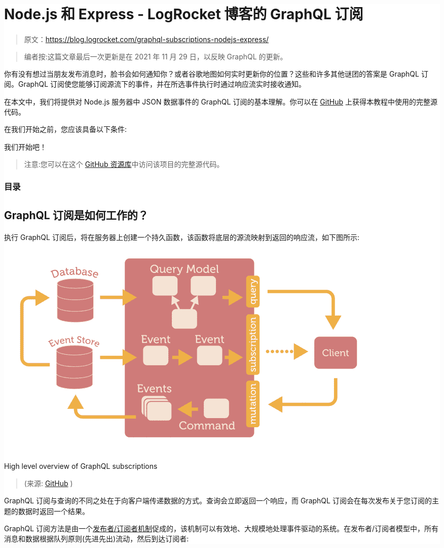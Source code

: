 # Node.js 和 Express - LogRocket 博客的 GraphQL 订阅

> 原文：<https://blog.logrocket.com/graphql-subscriptions-nodejs-express/>

> 编者按:这篇文章最后一次更新是在 2021 年 11 月 29 日，以反映 GraphQL 的更新。

你有没有想过当朋友发布消息时，脸书会如何通知你？或者谷歌地图如何实时更新你的位置？这些和许多其他谜团的答案是 GraphQL 订阅。GraphQL 订阅使您能够订阅源流下的事件，并在所选事件执行时通过响应流实时接收通知。

在本文中，我们将提供对 Node.js 服务器中 JSON 数据事件的 GraphQL 订阅的基本理解。你可以在 [GitHub](https://github.com/finallyayo/graphql-subscription) 上获得本教程中使用的完整源代码。

在我们开始之前，您应该具备以下条件:

我们开始吧！

> 注意:您可以在这个 [GitHub 资源库](https://github.com/finallyayo/graphql-subscription)中访问该项目的完整源代码。

### 目录

## GraphQL 订阅是如何工作的？

执行 GraphQL 订阅后，将在服务器上创建一个持久函数，该函数将底层的源流映射到返回的响应流，如下图所示:

![GraphQL Subscription High Level Overview](img/bbeac6ddbb36cee34fe3c09fdeffb3b0.png)

High level overview of GraphQL subscriptions

> (来源: [GitHub](https://github.com/sangria-graphql/sangria-subscriptions-example) )

GraphQL 订阅与查询的不同之处在于向客户端传递数据的方式。查询会立即返回一个响应，而 GraphQL 订阅会在每次发布关于您订阅的主题的数据时返回一个结果。

GraphQL 订阅方法是由一个[发布者/订阅者机制](https://www.apollographql.com/docs/graphql-subscriptions/setup/)促成的，该机制可以有效地、大规模地处理事件驱动的系统。在发布者/订阅者模型中，所有消息和数据根据队列原则(先进先出)流动，然后到达订阅者:
